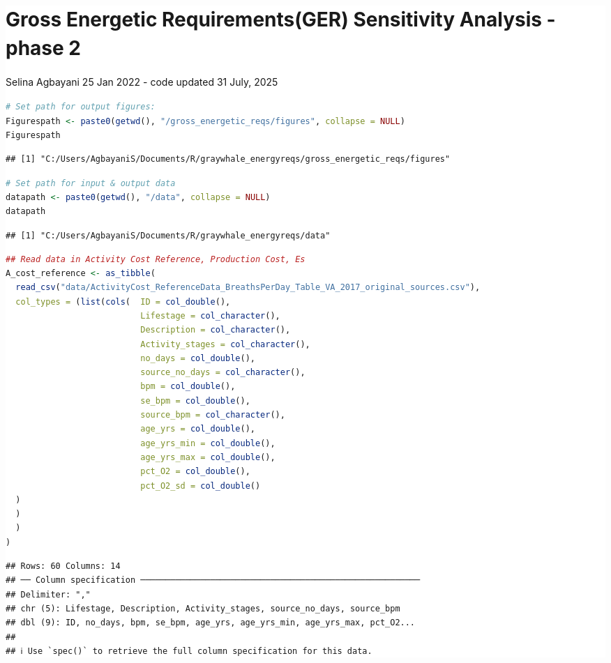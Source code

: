 Gross Energetic Requirements(GER) Sensitivity Analysis - phase 2
================
Selina Agbayani
25 Jan 2022 - code updated 31 July, 2025

``` r
# Set path for output figures: 
Figurespath <- paste0(getwd(), "/gross_energetic_reqs/figures", collapse = NULL)
Figurespath
```

    ## [1] "C:/Users/AgbayaniS/Documents/R/graywhale_energyreqs/gross_energetic_reqs/figures"

``` r
# Set path for input & output data  
datapath <- paste0(getwd(), "/data", collapse = NULL) 
datapath
```

    ## [1] "C:/Users/AgbayaniS/Documents/R/graywhale_energyreqs/data"

``` r
## Read data in Activity Cost Reference, Production Cost, Es
A_cost_reference <- as_tibble(
  read_csv("data/ActivityCost_ReferenceData_BreathsPerDay_Table_VA_2017_original_sources.csv"),
  col_types = (list(cols(  ID = col_double(),
                           Lifestage = col_character(),
                           Description = col_character(),
                           Activity_stages = col_character(),
                           no_days = col_double(),
                           source_no_days = col_character(),
                           bpm = col_double(),
                           se_bpm = col_double(),
                           source_bpm = col_character(),
                           age_yrs = col_double(),
                           age_yrs_min = col_double(),
                           age_yrs_max = col_double(),
                           pct_O2 = col_double(),
                           pct_O2_sd = col_double()
  )
  )
  )
)
```

    ## Rows: 60 Columns: 14
    ## ── Column specification ────────────────────────────────────────────────────────
    ## Delimiter: ","
    ## chr (5): Lifestage, Description, Activity_stages, source_no_days, source_bpm
    ## dbl (9): ID, no_days, bpm, se_bpm, age_yrs, age_yrs_min, age_yrs_max, pct_O2...
    ## 
    ## ℹ Use `spec()` to retrieve the full column specification for this data.